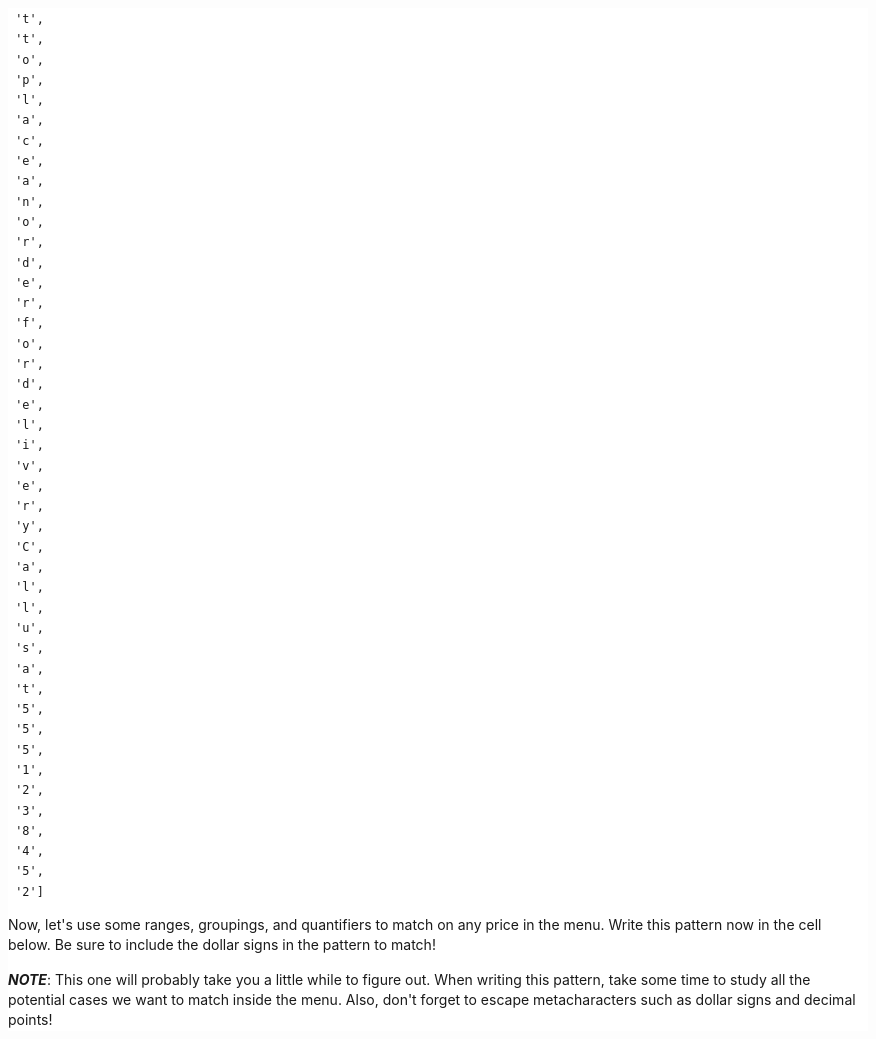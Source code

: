      't',
     't',
     'o',
     'p',
     'l',
     'a',
     'c',
     'e',
     'a',
     'n',
     'o',
     'r',
     'd',
     'e',
     'r',
     'f',
     'o',
     'r',
     'd',
     'e',
     'l',
     'i',
     'v',
     'e',
     'r',
     'y',
     'C',
     'a',
     'l',
     'l',
     'u',
     's',
     'a',
     't',
     '5',
     '5',
     '5',
     '1',
     '2',
     '3',
     '8',
     '4',
     '5',
     '2']



Now, let's use some ranges, groupings, and quantifiers to match on any price in the menu. Write this pattern now in the cell below. Be sure to include the dollar signs in the pattern to match!

**_NOTE_**: This one will probably take you a little while to figure out. When writing this pattern, take some time to study all the potential cases we want to match inside the menu. Also, don't forget to escape metacharacters such as dollar signs and decimal points!
